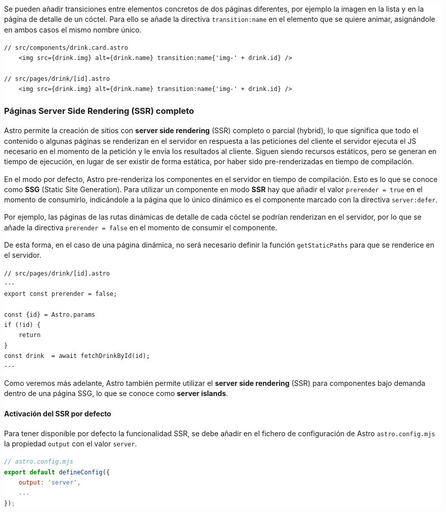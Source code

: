Se pueden añadir transiciones entre elementos concretos de dos páginas diferentes, por ejemplo la imagen en la lista y en la página de detalle de un cóctel. Para ello se añade la directiva `transition:name` en el elemento que se quiere animar, asignándole en ambos casos el mismo nombre único.

```astro
// src/components/drink.card.astro
    <img src={drink.img} alt={drink.name} transition:name{'img-' + drink.id} />

// src/pages/drink/[id].astro
    <img src={drink.img} alt={drink.name} transition:name{'img-' + drink.id} />
```

### Páginas Server Side Rendering (SSR) completo

Astro permite la creación de sitios con **server side rendering** (SSR) completo o parcial (hybrid), lo que significa que todo el contenido o algunas páginas se renderizan en el servidor en respuesta a las peticiones del cliente el servidor ejecuta el JS necesario en el momento de la petición y le envía los resultados al cliente. Siguen siendo recursos estáticos, pero se generan en tiempo de ejecución, en lugar de ser existir de forma estática, por haber sido pre-renderizadas en tiempo de compilación.

En el modo por defecto, Astro pre-renderiza los componentes en el servidor en tiempo de compilación. Esto es lo que se conoce como **SSG** (Static Site Generation). Para utilizar un componente en modo **SSR** hay que añadir el valor `prerender = true` en el momento de consumirlo, indicándole a la página que lo único dinámico es el componente marcado con la directiva `server:defer`.

Por ejemplo, las páginas de las rutas dinámicas de detalle de cada cóctel se podrían renderizan en el servidor, por lo que se añade la directiva `prerender = false` en el momento de consumir el componente.

De esta forma, en el caso de una página dinámica, no será necesario definir la función `getStaticPaths` para que se renderice en el servidor.

```astro
// src/pages/drink/[id].astro
---
export const prerender = false;

const {id} = Astro.params
if (!id) {
    return
}
const drink  = await fetchDrinkById(id);
---
```

Como veremos más adelante, Astro también permite utilizar el **server side rendering** (SSR) para componentes bajo demanda dentro de una página SSG, lo que se conoce como **server islands**.

#### Activación del SSR por defecto

Para tener disponible por defecto la funcionalidad SSR, se debe añadir en el fichero de configuración de Astro `astro.config.mjs` la propiedad `output` con el valor `server`.

```javascript
// astro.config.mjs
export default defineConfig({
    output: 'server',
    ...
});
```
